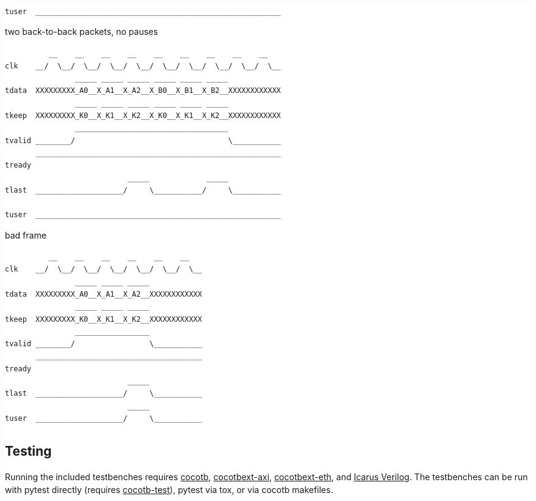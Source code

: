     tuser  ________________________________________________________


two back-to-back packets, no pauses

              __    __    __    __    __    __    __    __    __
    clk    __/  \__/  \__/  \__/  \__/  \__/  \__/  \__/  \__/  \__
                    _____ _____ _____ _____ _____ _____
    tdata  XXXXXXXXX_A0__X_A1__X_A2__X_B0__X_B1__X_B2__XXXXXXXXXXXX
                    _____ _____ _____ _____ _____ _____
    tkeep  XXXXXXXXX_K0__X_K1__X_K2__X_K0__X_K1__X_K2__XXXXXXXXXXXX
                    ___________________________________
    tvalid ________/                                   \___________
           ________________________________________________________
    tready
                                _____             _____
    tlast  ____________________/     \___________/     \___________

    tuser  ________________________________________________________


bad frame

              __    __    __    __    __    __
    clk    __/  \__/  \__/  \__/  \__/  \__/  \__
                    _____ _____ _____
    tdata  XXXXXXXXX_A0__X_A1__X_A2__XXXXXXXXXXXX
                    _____ _____ _____
    tkeep  XXXXXXXXX_K0__X_K1__X_K2__XXXXXXXXXXXX
                    _________________
    tvalid ________/                 \___________
           ______________________________________
    tready
                                _____
    tlast  ____________________/     \___________
                                _____
    tuser  ____________________/     \___________


## Testing

Running the included testbenches requires [cocotb](https://github.com/cocotb/cocotb), [cocotbext-axi](https://github.com/alexforencich/cocotbext-axi), [cocotbext-eth](https://github.com/alexforencich/cocotbext-eth), and [Icarus Verilog](http://iverilog.icarus.com/).  The testbenches can be run with pytest directly (requires [cocotb-test](https://github.com/themperek/cocotb-test)), pytest via tox, or via cocotb makefiles.
